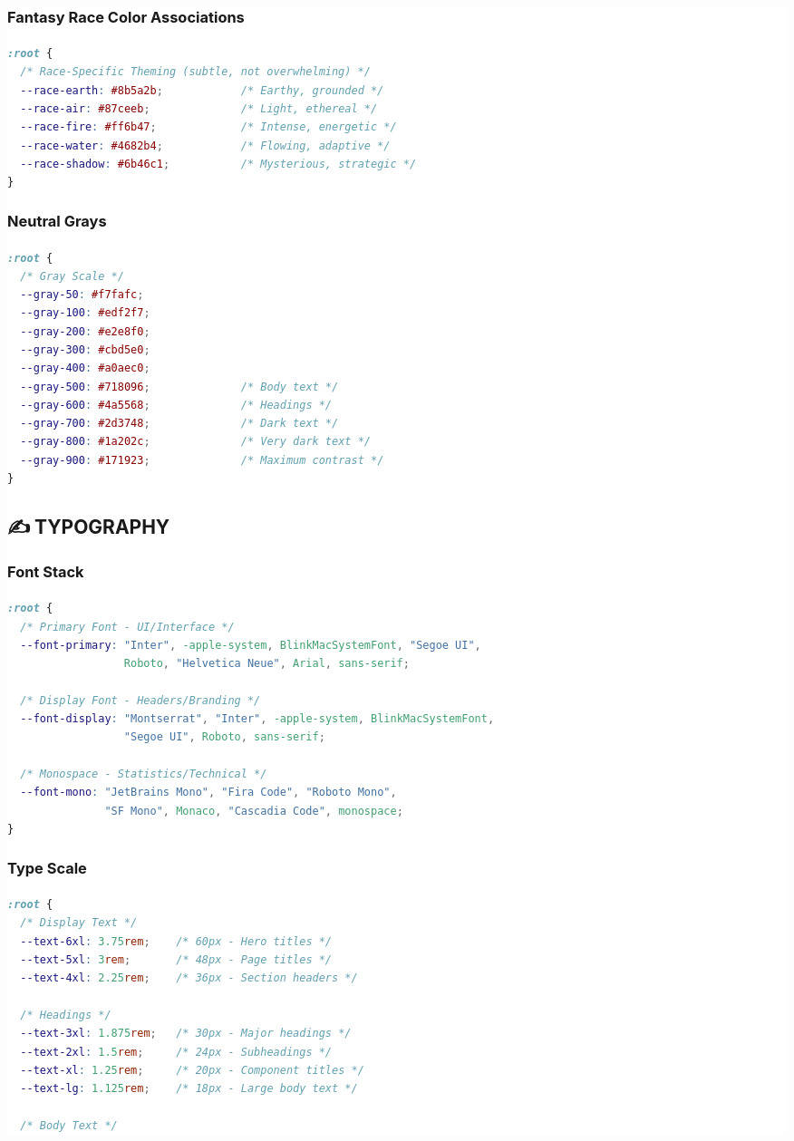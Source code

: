 ### **Fantasy Race Color Associations**
```css
:root {
  /* Race-Specific Theming (subtle, not overwhelming) */
  --race-earth: #8b5a2b;            /* Earthy, grounded */
  --race-air: #87ceeb;              /* Light, ethereal */
  --race-fire: #ff6b47;             /* Intense, energetic */
  --race-water: #4682b4;            /* Flowing, adaptive */
  --race-shadow: #6b46c1;           /* Mysterious, strategic */
}
```

### **Neutral Grays**
```css
:root {
  /* Gray Scale */
  --gray-50: #f7fafc;
  --gray-100: #edf2f7;
  --gray-200: #e2e8f0;
  --gray-300: #cbd5e0;
  --gray-400: #a0aec0;
  --gray-500: #718096;              /* Body text */
  --gray-600: #4a5568;              /* Headings */
  --gray-700: #2d3748;              /* Dark text */
  --gray-800: #1a202c;              /* Very dark text */
  --gray-900: #171923;              /* Maximum contrast */
}
```

## ✍️ TYPOGRAPHY

### **Font Stack**
```css
:root {
  /* Primary Font - UI/Interface */
  --font-primary: "Inter", -apple-system, BlinkMacSystemFont, "Segoe UI", 
                  Roboto, "Helvetica Neue", Arial, sans-serif;
  
  /* Display Font - Headers/Branding */
  --font-display: "Montserrat", "Inter", -apple-system, BlinkMacSystemFont, 
                  "Segoe UI", Roboto, sans-serif;
  
  /* Monospace - Statistics/Technical */
  --font-mono: "JetBrains Mono", "Fira Code", "Roboto Mono", 
               "SF Mono", Monaco, "Cascadia Code", monospace;
}
```

### **Type Scale**
```css
:root {
  /* Display Text */
  --text-6xl: 3.75rem;    /* 60px - Hero titles */
  --text-5xl: 3rem;       /* 48px - Page titles */
  --text-4xl: 2.25rem;    /* 36px - Section headers */
  
  /* Headings */
  --text-3xl: 1.875rem;   /* 30px - Major headings */
  --text-2xl: 1.5rem;     /* 24px - Subheadings */
  --text-xl: 1.25rem;     /* 20px - Component titles */
  --text-lg: 1.125rem;    /* 18px - Large body text */
  
  /* Body Text */
```